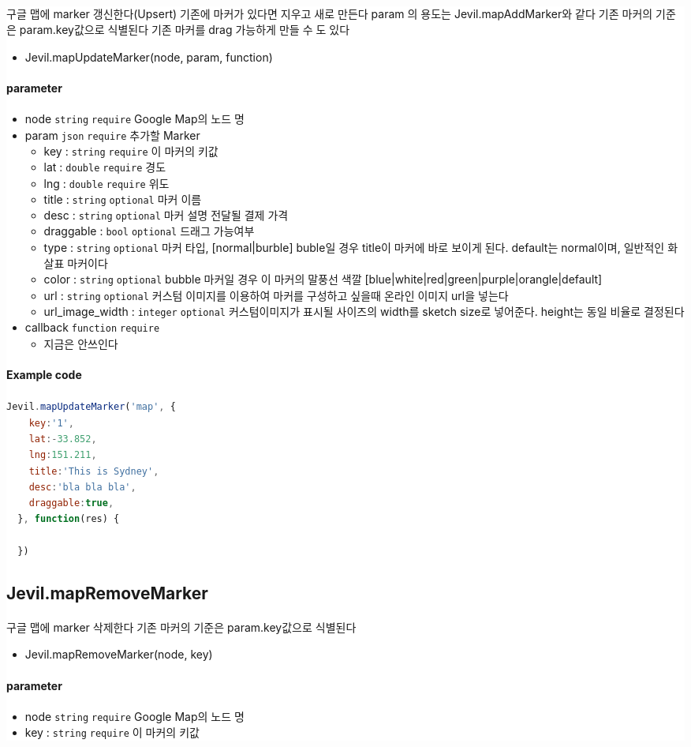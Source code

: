 구글 맵에 marker 갱신한다(Upsert)
기존에 마커가 있다면 지우고 새로 만든다
param 의 용도는 Jevil.mapAddMarker와 같다
기존 마커의 기준은 param.key값으로 식별된다
기존 마커를 drag 가능하게 만들 수 도 있다

- Jevil.mapUpdateMarker(node, param, function)

#### parameter

- node `string` `require` Google Map의 노드 명
- param `json` `require` 추가할 Marker 
    - key : `string` `require` 이 마커의 키값
    - lat : `double` `require` 경도
    - lng : `double` `require` 위도
    - title : `string` `optional` 마커 이름
    - desc : `string` `optional` 마커 설명
    전달될 결제 가격
    - draggable : `bool` `optional` 드래그 가능여부
    - type : `string` `optional` 마커 타입, 
    [normal|burble] buble일 경우 title이 마커에 바로 보이게 된다. default는 normal이며, 일반적인 화살표 마커이다
    - color : `string` `optional` bubble 마커일 경우 이 마커의 말풍선 색깔 
    [blue|white|red|green|purple|orangle|default]
    - url : `string` `optional` 커스텀 이미지를 이용하여 마커를 구성하고 싶을때 온라인 이미지 url을 넣는다
    - url_image_width : `integer` `optional` 커스텀이미지가 표시될 사이즈의 width를 sketch size로 넣어준다. height는 동일 비율로 결정된다
- callback `function` `require` 
    - 지금은 안쓰인다

#### Example code
```javascript
Jevil.mapUpdateMarker('map', {
    key:'1',
    lat:-33.852,
    lng:151.211,
    title:'This is Sydney',
    desc:'bla bla bla',
    draggable:true,
  }, function(res) {
    
  }) 
```


## Jevil.mapRemoveMarker

구글 맵에 marker 삭제한다
기존 마커의 기준은 param.key값으로 식별된다

- Jevil.mapRemoveMarker(node, key)

#### parameter

- node `string` `require` Google Map의 노드 명
- key : `string` `require` 이 마커의 키값
